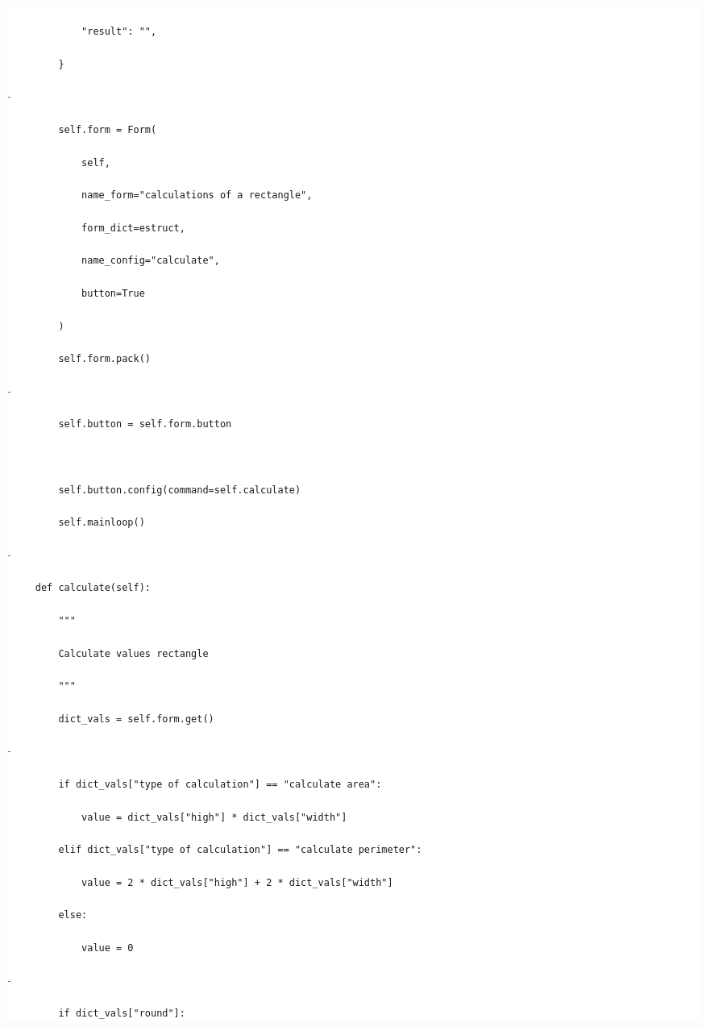 ```diff

             "result": "",

         }

-

         self.form = Form(

             self,

             name_form="calculations of a rectangle",

             form_dict=estruct,

             name_config="calculate",

             button=True

         )

         self.form.pack()

-

         self.button = self.form.button

 

         self.button.config(command=self.calculate)

         self.mainloop()

-

     def calculate(self):

         """

         Calculate values rectangle

         """

         dict_vals = self.form.get()

-

         if dict_vals["type of calculation"] == "calculate area":

             value = dict_vals["high"] * dict_vals["width"]

         elif dict_vals["type of calculation"] == "calculate perimeter":

             value = 2 * dict_vals["high"] + 2 * dict_vals["width"]

         else:

             value = 0

-

         if dict_vals["round"]:

```